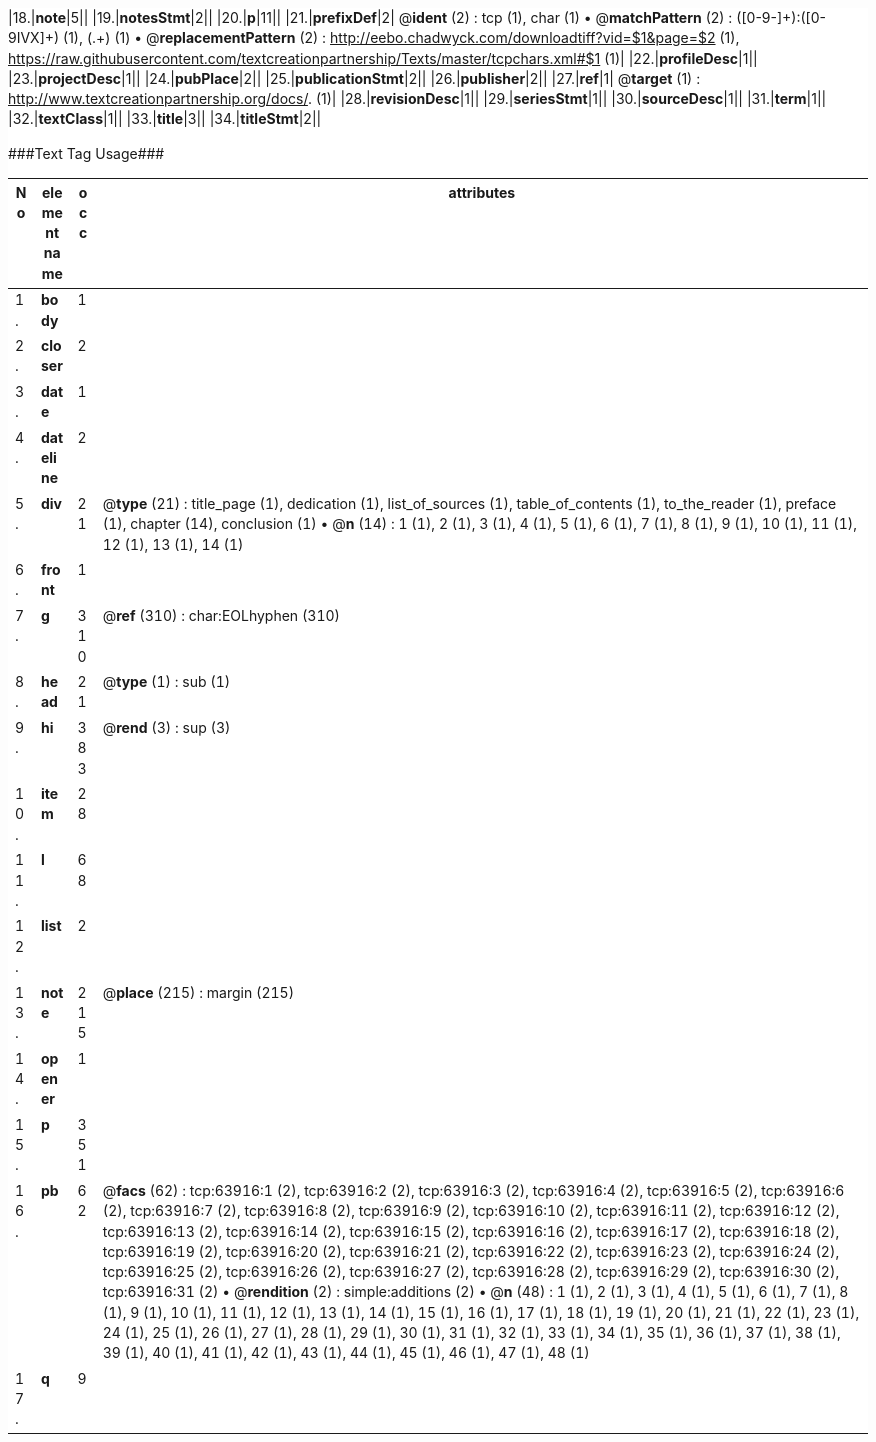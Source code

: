 |18.|__note__|5||
|19.|__notesStmt__|2||
|20.|__p__|11||
|21.|__prefixDef__|2| @__ident__ (2) : tcp (1), char (1)  •  @__matchPattern__ (2) : ([0-9\-]+):([0-9IVX]+) (1), (.+) (1)  •  @__replacementPattern__ (2) : http://eebo.chadwyck.com/downloadtiff?vid=$1&page=$2 (1), https://raw.githubusercontent.com/textcreationpartnership/Texts/master/tcpchars.xml#$1 (1)|
|22.|__profileDesc__|1||
|23.|__projectDesc__|1||
|24.|__pubPlace__|2||
|25.|__publicationStmt__|2||
|26.|__publisher__|2||
|27.|__ref__|1| @__target__ (1) : http://www.textcreationpartnership.org/docs/. (1)|
|28.|__revisionDesc__|1||
|29.|__seriesStmt__|1||
|30.|__sourceDesc__|1||
|31.|__term__|1||
|32.|__textClass__|1||
|33.|__title__|3||
|34.|__titleStmt__|2||


###Text Tag Usage###

|No|element name|occ|attributes|
|---|---|---|---|
|1.|__body__|1||
|2.|__closer__|2||
|3.|__date__|1||
|4.|__dateline__|2||
|5.|__div__|21| @__type__ (21) : title_page (1), dedication (1), list_of_sources (1), table_of_contents (1), to_the_reader (1), preface (1), chapter (14), conclusion (1)  •  @__n__ (14) : 1 (1), 2 (1), 3 (1), 4 (1), 5 (1), 6 (1), 7 (1), 8 (1), 9 (1), 10 (1), 11 (1), 12 (1), 13 (1), 14 (1)|
|6.|__front__|1||
|7.|__g__|310| @__ref__ (310) : char:EOLhyphen (310)|
|8.|__head__|21| @__type__ (1) : sub (1)|
|9.|__hi__|383| @__rend__ (3) : sup (3)|
|10.|__item__|28||
|11.|__l__|68||
|12.|__list__|2||
|13.|__note__|215| @__place__ (215) : margin (215)|
|14.|__opener__|1||
|15.|__p__|351||
|16.|__pb__|62| @__facs__ (62) : tcp:63916:1 (2), tcp:63916:2 (2), tcp:63916:3 (2), tcp:63916:4 (2), tcp:63916:5 (2), tcp:63916:6 (2), tcp:63916:7 (2), tcp:63916:8 (2), tcp:63916:9 (2), tcp:63916:10 (2), tcp:63916:11 (2), tcp:63916:12 (2), tcp:63916:13 (2), tcp:63916:14 (2), tcp:63916:15 (2), tcp:63916:16 (2), tcp:63916:17 (2), tcp:63916:18 (2), tcp:63916:19 (2), tcp:63916:20 (2), tcp:63916:21 (2), tcp:63916:22 (2), tcp:63916:23 (2), tcp:63916:24 (2), tcp:63916:25 (2), tcp:63916:26 (2), tcp:63916:27 (2), tcp:63916:28 (2), tcp:63916:29 (2), tcp:63916:30 (2), tcp:63916:31 (2)  •  @__rendition__ (2) : simple:additions (2)  •  @__n__ (48) : 1 (1), 2 (1), 3 (1), 4 (1), 5 (1), 6 (1), 7 (1), 8 (1), 9 (1), 10 (1), 11 (1), 12 (1), 13 (1), 14 (1), 15 (1), 16 (1), 17 (1), 18 (1), 19 (1), 20 (1), 21 (1), 22 (1), 23 (1), 24 (1), 25 (1), 26 (1), 27 (1), 28 (1), 29 (1), 30 (1), 31 (1), 32 (1), 33 (1), 34 (1), 35 (1), 36 (1), 37 (1), 38 (1), 39 (1), 40 (1), 41 (1), 42 (1), 43 (1), 44 (1), 45 (1), 46 (1), 47 (1), 48 (1)|
|17.|__q__|9||